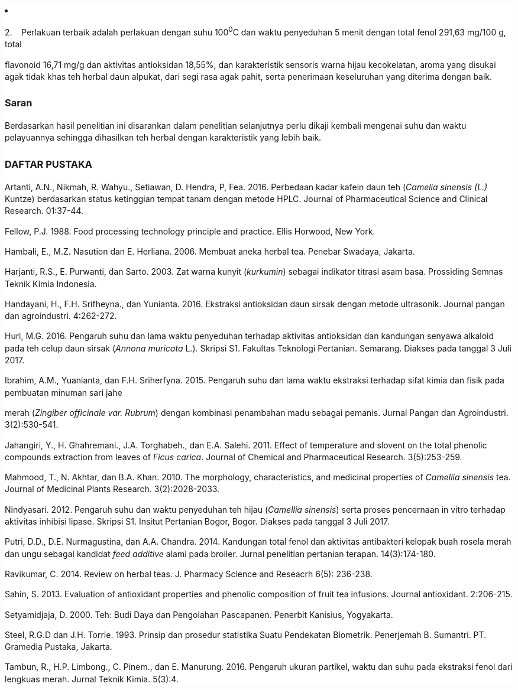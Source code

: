 <li>
<p><span class="font1">2. &nbsp;&nbsp;&nbsp;Perlakuan terbaik adalah perlakuan dengan suhu 100<sup>0</sup>C dan waktu penyeduhan 5 menit dengan total fenol 291,63 mg/100 g, total</span></p></li></ul>
<p><span class="font1">flavonoid 16,71 mg/g dan aktivitas antioksidan 18,55%, dan karakteristik sensoris warna hijau kecokelatan, aroma yang disukai agak tidak khas teh herbal daun alpukat, dari segi rasa agak pahit, serta penerimaan keseluruhan yang diterima dengan baik.</span></p>
<h3><a name="bookmark39"></a><span class="font1" style="font-weight:bold;"><a name="bookmark40"></a>Saran</span></h3>
<p><span class="font1">Berdasarkan hasil penelitian ini disarankan dalam penelitian selanjutnya perlu dikaji kembali mengenai suhu dan waktu pelayuannya sehingga dihasilkan teh herbal dengan karakteristik yang lebih baik.</span></p>
<h3><a name="bookmark41"></a><span class="font1" style="font-weight:bold;"><a name="bookmark42"></a>DAFTAR PUSTAKA</span></h3>
<p><span class="font1">Artanti, A.N., Nikmah, R. Wahyu., Setiawan, D. Hendra, P, Fea. 2016. Perbedaan kadar kafein daun teh (</span><span class="font1" style="font-style:italic;">Camelia sinensis (L.)</span><span class="font1"> Kuntze) berdasarkan status ketinggian tempat tanam dengan metode HPLC. Journal of Pharmaceutical Science and Clinical Research. 01:37-44.</span></p>
<p><span class="font1">Fellow, P.J. 1988. Food processing technology principle and practice. Ellis Horwood, New York.</span></p>
<p><span class="font1">Hambali, E., M.Z. Nasution dan E. Herliana. 2006. Membuat aneka herbal tea. Penebar Swadaya, Jakarta.</span></p>
<p><span class="font1">Harjanti, R.S., E. Purwanti, dan Sarto. 2003. Zat warna kunyit (</span><span class="font1" style="font-style:italic;">kurkumin</span><span class="font1">) sebagai indikator titrasi asam basa. Prossiding Semnas Teknik Kimia Indonesia.</span></p>
<p><span class="font1">Handayani, H., F.H. Srifheyna., dan Yunianta. 2016. Ekstraksi antioksidan daun sirsak dengan metode ultrasonik. Journal pangan dan agroindustri. 4:262-272.</span></p>
<p><span class="font1">Huri, M.G. 2016. Pengaruh suhu dan lama waktu penyeduhan terhadap aktivitas antioksidan dan kandungan senyawa alkaloid pada teh celup daun sirsak (</span><span class="font1" style="font-style:italic;">Annona muricata</span><span class="font1"> L.). Skripsi S1. Fakultas Teknologi Pertanian. Semarang. Diakses pada tanggal 3 Juli 2017.</span></p>
<p><span class="font1">Ibrahim, A.M., Yuanianta, dan F.H. Sriherfyna. 2015. Pengaruh suhu dan lama waktu ekstraksi terhadap sifat kimia dan fisik pada pembuatan minuman sari jahe</span></p>
<p><span class="font1">merah (</span><span class="font1" style="font-style:italic;">Zingiber officinale var. Rubrum</span><span class="font1">) dengan kombinasi penambahan madu sebagai pemanis. Jurnal Pangan dan Agroindustri. 3(2):530-541.</span></p>
<p><span class="font1">Jahangiri, Y., H. Ghahremani., J.A. Torghabeh., dan E.A. Salehi. 2011. Effect of temperature and slovent on the total phenolic compounds extraction from leaves of </span><span class="font1" style="font-style:italic;">Ficus carica</span><span class="font1">. Journal of Chemical and Pharmaceutical Research. 3(5):253-259.</span></p>
<p><span class="font1">Mahmood, T., N. Akhtar, dan B.A. Khan. 2010. The morphology, characteristics, and medicinal properties of </span><span class="font1" style="font-style:italic;">Camellia sinensis </span><span class="font1">tea. Journal of Medicinal Plants Research. 3(2):2028-2033.</span></p>
<p><span class="font1">Nindyasari. 2012. Pengaruh suhu dan waktu penyeduhan teh hijau (</span><span class="font1" style="font-style:italic;">Camellia sinensis</span><span class="font1">) serta proses pencernaan in vitro terhadap aktivitas inhibisi lipase. Skripsi S1. Insitut Pertanian Bogor, Bogor. Diakses pada tanggal 3 Juli 2017.</span></p>
<p><span class="font1">Putri, D.D., D.E. Nurmagustina, dan A.A. Chandra. 2014. Kandungan total fenol dan aktivitas antibakteri kelopak buah rosela merah dan ungu sebagai kandidat </span><span class="font1" style="font-style:italic;">feed additive</span><span class="font1"> alami pada broiler. Jurnal penelitian pertanian terapan. 14(3):174-180.</span></p>
<p><span class="font1">Ravikumar, C. 2014. Review on herbal teas. J. Pharmacy Science and Reseacrh 6(5): 236-238.</span></p>
<p><span class="font2">Sahin, S. 2013. Evaluation of antioxidant properties and phenolic composition of fruit tea infusions. Journal antioxidant. 2:206-215.</span></p>
<p><span class="font1">Setyamidjaja, D. 2000. Teh: Budi Daya dan Pengolahan Pascapanen. Penerbit Kanisius, Yogyakarta.</span></p>
<p><span class="font1">Steel, R.G.D dan J.H. Torrie. 1993. Prinsip dan prosedur statistika Suatu Pendekatan Biometrik. Penerjemah B. Sumantri. PT. Gramedia Pustaka, Jakarta.</span></p>
<p><span class="font1">Tambun, R., H.P. Limbong., C. Pinem., dan E. Manurung. 2016. Pengaruh ukuran partikel, waktu dan suhu pada ekstraksi fenol dari lengkuas merah. Jurnal Teknik Kimia. 5(3):4.</span></p>